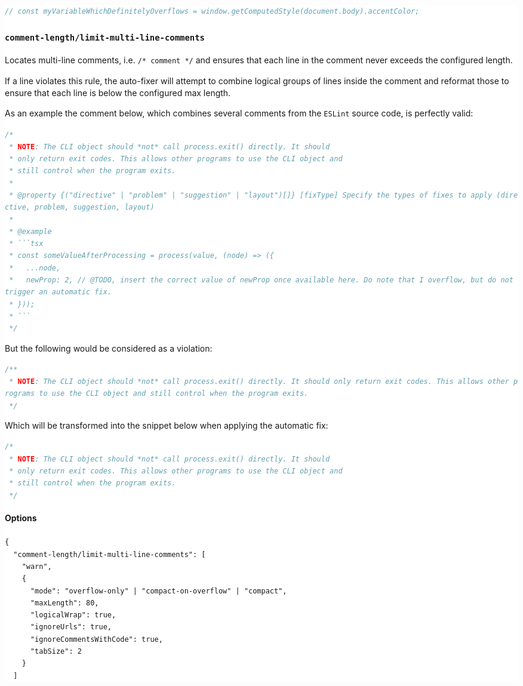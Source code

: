 ```ts
// const myVariableWhichDefinitelyOverflows = window.getComputedStyle(document.body).accentColor;
```

### `comment-length/limit-multi-line-comments`

Locates multi-line comments, i.e. `/* comment */` and ensures that each line in the comment never exceeds the configured length.

If a line violates this rule, the auto-fixer will attempt to combine logical groups of lines inside the comment and reformat those to ensure that each line is below the configured max length.

As an example the comment below, which combines several comments from the `ESLint` source code, is perfectly valid:

````ts
/*
 * NOTE: The CLI object should *not* call process.exit() directly. It should
 * only return exit codes. This allows other programs to use the CLI object and
 * still control when the program exits.
 *
 * @property {("directive" | "problem" | "suggestion" | "layout")[]} [fixType] Specify the types of fixes to apply (directive, problem, suggestion, layout)
 *
 * @example
 * ```tsx
 * const someValueAfterProcessing = process(value, (node) => ({
 *   ...node,
 *   newProp: 2, // @TODO, insert the correct value of newProp once available here. Do note that I overflow, but do not trigger an automatic fix.
 * }));
 * ```
 */
````

But the following would be considered as a violation:

```ts
/**
 * NOTE: The CLI object should *not* call process.exit() directly. It should only return exit codes. This allows other programs to use the CLI object and still control when the program exits.
 */
```

Which will be transformed into the snippet below when applying the automatic fix:

```ts
/*
 * NOTE: The CLI object should *not* call process.exit() directly. It should
 * only return exit codes. This allows other programs to use the CLI object and
 * still control when the program exits.
 */
```

#### Options

```jsonc
{
  "comment-length/limit-multi-line-comments": [
    "warn",
    {
      "mode": "overflow-only" | "compact-on-overflow" | "compact",
      "maxLength": 80,
      "logicalWrap": true,
      "ignoreUrls": true,
      "ignoreCommentsWithCode": true,
      "tabSize": 2
    }
  ]
```